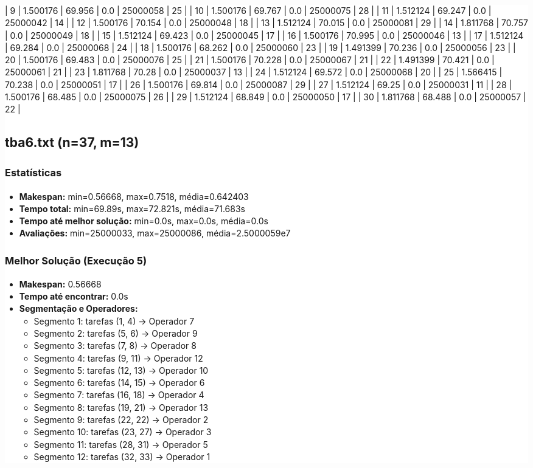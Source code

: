 | 9 | 1.500176 | 69.956 | 0.0 | 25000058 | 25 |
| 10 | 1.500176 | 69.767 | 0.0 | 25000075 | 28 |
| 11 | 1.512124 | 69.247 | 0.0 | 25000042 | 14 |
| 12 | 1.500176 | 70.154 | 0.0 | 25000048 | 18 |
| 13 | 1.512124 | 70.015 | 0.0 | 25000081 | 29 |
| 14 | 1.811768 | 70.757 | 0.0 | 25000049 | 18 |
| 15 | 1.512124 | 69.423 | 0.0 | 25000045 | 17 |
| 16 | 1.500176 | 70.995 | 0.0 | 25000046 | 13 |
| 17 | 1.512124 | 69.284 | 0.0 | 25000068 | 24 |
| 18 | 1.500176 | 68.262 | 0.0 | 25000060 | 23 |
| 19 | 1.491399 | 70.236 | 0.0 | 25000056 | 23 |
| 20 | 1.500176 | 69.483 | 0.0 | 25000076 | 25 |
| 21 | 1.500176 | 70.228 | 0.0 | 25000067 | 21 |
| 22 | 1.491399 | 70.421 | 0.0 | 25000061 | 21 |
| 23 | 1.811768 | 70.28 | 0.0 | 25000037 | 13 |
| 24 | 1.512124 | 69.572 | 0.0 | 25000068 | 20 |
| 25 | 1.566415 | 70.238 | 0.0 | 25000051 | 17 |
| 26 | 1.500176 | 69.814 | 0.0 | 25000087 | 29 |
| 27 | 1.512124 | 69.25 | 0.0 | 25000031 | 11 |
| 28 | 1.500176 | 68.485 | 0.0 | 25000075 | 26 |
| 29 | 1.512124 | 68.849 | 0.0 | 25000050 | 17 |
| 30 | 1.811768 | 68.488 | 0.0 | 25000057 | 22 |

## tba6.txt (n=37, m=13)

### Estatísticas
- **Makespan:** min=0.56668, max=0.7518, média=0.642403
- **Tempo total:** min=69.89s, max=72.821s, média=71.683s
- **Tempo até melhor solução:** min=0.0s, max=0.0s, média=0.0s
- **Avaliações:** min=25000033, max=25000086, média=2.5000059e7

### Melhor Solução (Execução 5)
- **Makespan:** 0.56668
- **Tempo até encontrar:** 0.0s
- **Segmentação e Operadores:**
  - Segmento 1: tarefas (1, 4) → Operador 7
  - Segmento 2: tarefas (5, 6) → Operador 9
  - Segmento 3: tarefas (7, 8) → Operador 8
  - Segmento 4: tarefas (9, 11) → Operador 12
  - Segmento 5: tarefas (12, 13) → Operador 10
  - Segmento 6: tarefas (14, 15) → Operador 6
  - Segmento 7: tarefas (16, 18) → Operador 4
  - Segmento 8: tarefas (19, 21) → Operador 13
  - Segmento 9: tarefas (22, 22) → Operador 2
  - Segmento 10: tarefas (23, 27) → Operador 3
  - Segmento 11: tarefas (28, 31) → Operador 5
  - Segmento 12: tarefas (32, 33) → Operador 1